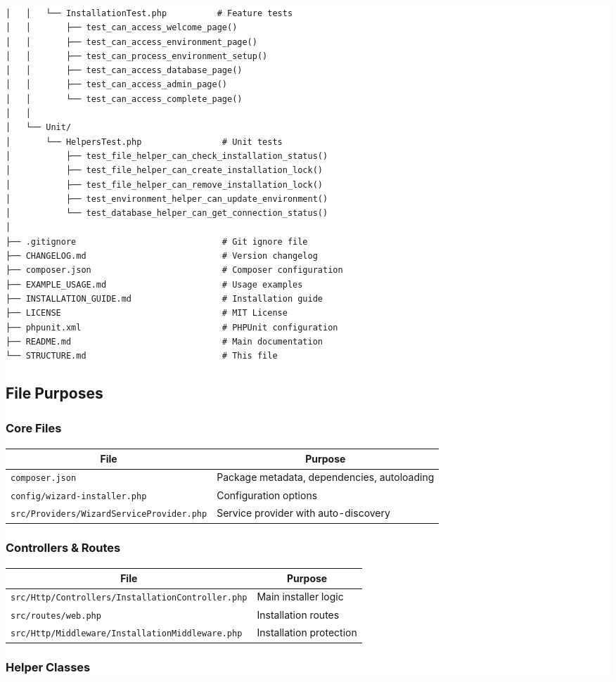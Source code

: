 ```
│   │   └── InstallationTest.php          # Feature tests
│   │       ├── test_can_access_welcome_page()
│   │       ├── test_can_access_environment_page()
│   │       ├── test_can_process_environment_setup()
│   │       ├── test_can_access_database_page()
│   │       ├── test_can_access_admin_page()
│   │       └── test_can_access_complete_page()
│   │
│   └── Unit/
│       └── HelpersTest.php                # Unit tests
│           ├── test_file_helper_can_check_installation_status()
│           ├── test_file_helper_can_create_installation_lock()
│           ├── test_file_helper_can_remove_installation_lock()
│           ├── test_environment_helper_can_update_environment()
│           └── test_database_helper_can_get_connection_status()
│
├── .gitignore                             # Git ignore file
├── CHANGELOG.md                           # Version changelog
├── composer.json                          # Composer configuration
├── EXAMPLE_USAGE.md                       # Usage examples
├── INSTALLATION_GUIDE.md                  # Installation guide
├── LICENSE                                # MIT License
├── phpunit.xml                            # PHPUnit configuration
├── README.md                              # Main documentation
└── STRUCTURE.md                           # This file
```

## File Purposes

### Core Files

| File | Purpose |
|------|---------|
| `composer.json` | Package metadata, dependencies, autoloading |
| `config/wizard-installer.php` | Configuration options |
| `src/Providers/WizardServiceProvider.php` | Service provider with auto-discovery |

### Controllers & Routes

| File | Purpose |
|------|---------|
| `src/Http/Controllers/InstallationController.php` | Main installer logic |
| `src/routes/web.php` | Installation routes |
| `src/Http/Middleware/InstallationMiddleware.php` | Installation protection |

### Helper Classes
